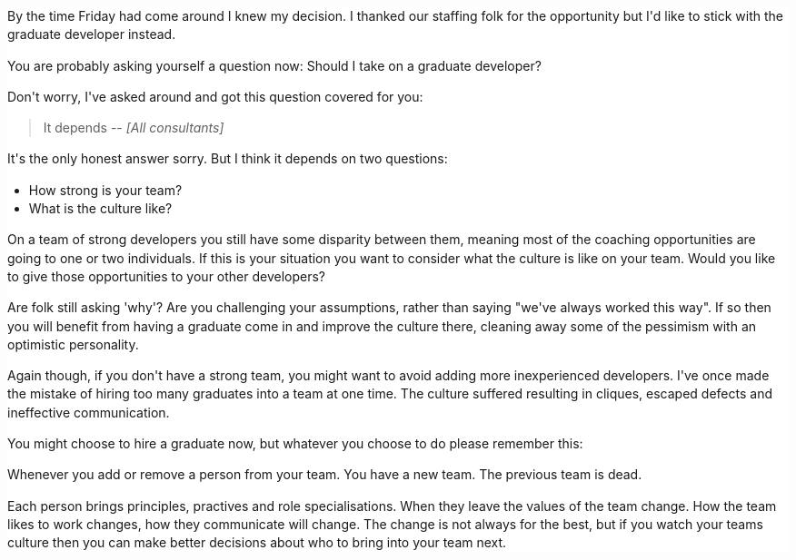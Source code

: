 By the time Friday had come around I knew my decision. I thanked our staffing folk for the opportunity but I'd like to stick with the graduate developer instead.

You are probably asking yourself a question now: Should I take on a graduate developer?

Don't worry, I've asked around and got this question covered for you:

> It depends
> -- <cite>[All consultants]

It's the only honest answer sorry. But I think it depends on two questions:

* How strong is your team?
* What is the culture like?

On a team of strong developers you still have some disparity between them, meaning most of the coaching opportunities are going to one or two individuals. If this is your situation you want to consider what the culture is like on your team. Would you like to give those opportunities to your other developers?

Are folk still asking 'why'? Are you challenging your assumptions, rather than saying "we've always worked this way". If so then you will benefit from having a graduate come in and improve the culture there, cleaning away some of the pessimism with an optimistic personality.

Again though, if you don't have a strong team, you might want to avoid adding more inexperienced developers. I've once made the mistake of hiring too many graduates into a team at one time. The culture suffered resulting in cliques, escaped defects and ineffective communication.

You might choose to hire a graduate now, but whatever you choose to do please remember this: 

Whenever you add or remove a person from your team. You have a new team. The previous team is dead.

Each person brings principles, practives and role specialisations. When they leave the values of the team change. How the team likes to work changes, how they communicate will change. The change is not always for the best, but if you watch your teams culture then you can make better decisions about who to bring into your team next.